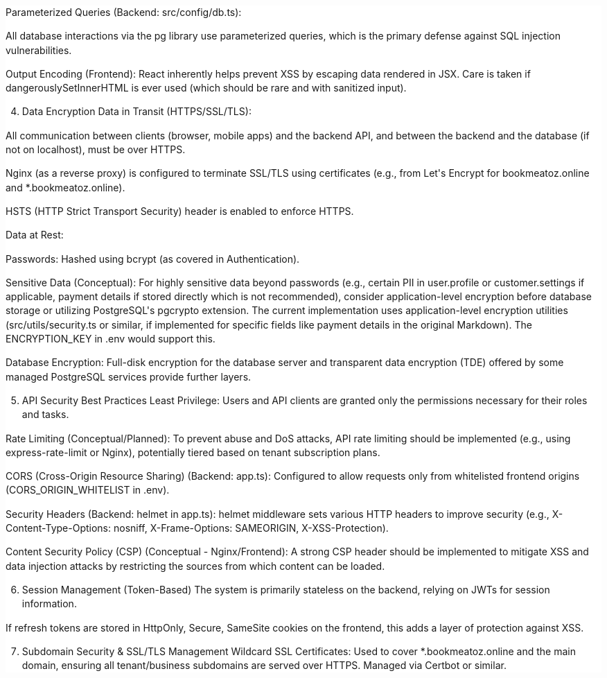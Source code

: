 Parameterized Queries (Backend: src/config/db.ts):

All database interactions via the pg library use parameterized queries, which is the primary defense against SQL injection vulnerabilities.

Output Encoding (Frontend): React inherently helps prevent XSS by escaping data rendered in JSX. Care is taken if dangerouslySetInnerHTML is ever used (which should be rare and with sanitized input).

4. Data Encryption
Data in Transit (HTTPS/SSL/TLS):

All communication between clients (browser, mobile apps) and the backend API, and between the backend and the database (if not on localhost), must be over HTTPS.

Nginx (as a reverse proxy) is configured to terminate SSL/TLS using certificates (e.g., from Let's Encrypt for bookmeatoz.online and *.bookmeatoz.online).

HSTS (HTTP Strict Transport Security) header is enabled to enforce HTTPS.

Data at Rest:

Passwords: Hashed using bcrypt (as covered in Authentication).

Sensitive Data (Conceptual): For highly sensitive data beyond passwords (e.g., certain PII in user.profile or customer.settings if applicable, payment details if stored directly which is not recommended), consider application-level encryption before database storage or utilizing PostgreSQL's pgcrypto extension. The current implementation uses application-level encryption utilities (src/utils/security.ts or similar, if implemented for specific fields like payment details in the original Markdown). The ENCRYPTION_KEY in .env would support this.

Database Encryption: Full-disk encryption for the database server and transparent data encryption (TDE) offered by some managed PostgreSQL services provide further layers.

5. API Security Best Practices
Least Privilege: Users and API clients are granted only the permissions necessary for their roles and tasks.

Rate Limiting (Conceptual/Planned): To prevent abuse and DoS attacks, API rate limiting should be implemented (e.g., using express-rate-limit or Nginx), potentially tiered based on tenant subscription plans.

CORS (Cross-Origin Resource Sharing) (Backend: app.ts): Configured to allow requests only from whitelisted frontend origins (CORS_ORIGIN_WHITELIST in .env).

Security Headers (Backend: helmet in app.ts): helmet middleware sets various HTTP headers to improve security (e.g., X-Content-Type-Options: nosniff, X-Frame-Options: SAMEORIGIN, X-XSS-Protection).

Content Security Policy (CSP) (Conceptual - Nginx/Frontend): A strong CSP header should be implemented to mitigate XSS and data injection attacks by restricting the sources from which content can be loaded.

6. Session Management (Token-Based)
The system is primarily stateless on the backend, relying on JWTs for session information.

If refresh tokens are stored in HttpOnly, Secure, SameSite cookies on the frontend, this adds a layer of protection against XSS.

7. Subdomain Security & SSL/TLS Management
Wildcard SSL Certificates: Used to cover *.bookmeatoz.online and the main domain, ensuring all tenant/business subdomains are served over HTTPS. Managed via Certbot or similar.
